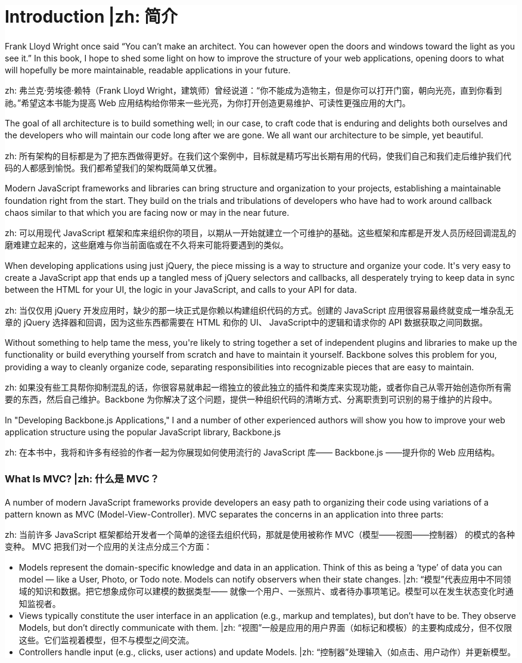 # Introduction |zh: 简介

Frank Lloyd Wright once said “You can’t make an architect. You can however open the doors and windows toward the light as you see it.” In this book, I hope to shed some light on how to improve the structure of your web applications, opening doors to what will hopefully be more maintainable, readable applications in your future.

zh: 弗兰克·劳埃德·赖特（Frank Lloyd Wright，建筑师）曾经说道：“你不能成为造物主，但是你可以打开门窗，朝向光亮，直到你看到祂。”希望这本书能为提高 Web 应用结构给你带来一些光亮，为你打开创造更易维护、可读性更强应用的大门。

The goal of all architecture is to build something well; in our case, to craft code that is enduring and delights both ourselves and the developers who will maintain our code long after we are gone. We all want our architecture to be simple, yet beautiful.

zh: 所有架构的目标都是为了把东西做得更好。在我们这个案例中，目标就是精巧写出长期有用的代码，使我们自己和我们走后维护我们代码的人都感到愉悦。我们都希望我们的架构既简单又优雅。

Modern JavaScript frameworks and libraries can bring structure and organization to your projects, establishing a maintainable foundation right from the start. They build on the trials and tribulations of developers who have had to work around callback chaos similar to that which you are facing now or may in the near future.

zh: 可以用现代 JavaScript 框架和库来组织你的项目，以期从一开始就建立一个可维护的基础。这些框架和库都是开发人员历经回调混乱的磨难建立起来的，这些磨难与你当前面临或在不久将来可能将要遇到的类似。

When developing applications using just jQuery, the piece missing is a way to structure and organize your code. It's very easy to create a JavaScript app that ends up a tangled mess of jQuery selectors and callbacks, all desperately trying to keep data in sync between the HTML for your UI, the logic in your JavaScript, and calls to your API for data.

zh: 当仅仅用 jQuery 开发应用时，缺少的那一块正式是你赖以构建组织代码的方式。创建的 JavaScript 应用很容易最终就变成一堆杂乱无章的 jQuery 选择器和回调，因为这些东西都需要在 HTML 和你的 UI、 JavaScript中的逻辑和请求你的 API 数据获取之间同数据。

Without something to help tame the mess, you're likely to string together a set of independent plugins and libraries to make up the functionality or build everything yourself from scratch and have to maintain it yourself. Backbone solves this problem for you, providing a way to cleanly organize code, separating responsibilities into recognizable pieces that are easy to maintain.

zh: 如果没有些工具帮你抑制混乱的话，你很容易就串起一绺独立的彼此独立的插件和类库来实现功能，或者你自己从零开始创造你所有需要的东西，然后自己维护。Backbone 为你解决了这个问题，提供一种组织代码的清晰方式、分离职责到可识别的易于维护的片段中。

In "Developing Backbone.js Applications," I and a number of other experienced authors will show you how to improve your web application structure using the popular JavaScript library, Backbone.js

zh: 在本书中，我将和许多有经验的作者一起为你展现如何使用流行的 JavaScript 库—— Backbone.js ——提升你的 Web 应用结构。

### What Is MVC? |zh: 什么是 MVC？

A number of modern JavaScript frameworks provide developers an easy path to organizing their code using variations of a pattern known as MVC (Model-View-Controller). MVC separates the concerns in an application into three parts:

zh: 当前许多 JavaScript 框架都给开发者一个简单的途径去组织代码，那就是使用被称作 MVC（模型——视图——控制器） 的模式的各种变种。 MVC 把我们对一个应用的关注点分成三个方面：

* Models represent the domain-specific knowledge and data in an application. Think of this as being a ‘type’ of data you can model — like a User, Photo, or Todo note. Models can notify observers when their state changes. |zh: “模型”代表应用中不同领域的知识和数据。把它想象成你可以建模的数据类型—— 就像一个用户、一张照片、或者待办事项笔记。模型可以在发生状态变化时通知监视者。
* Views typically constitute the user interface in an application (e.g., markup and templates), but don’t have to be. They observe Models, but don’t directly communicate with them. |zh: “视图”一般是应用的用户界面（如标记和模板）的主要构成成分，但不仅限这些。它们监视着模型，但不与模型之间交流。
* Controllers handle input (e.g., clicks, user actions) and update Models. |zh: “控制器”处理输入（如点击、用户动作）并更新模型。
